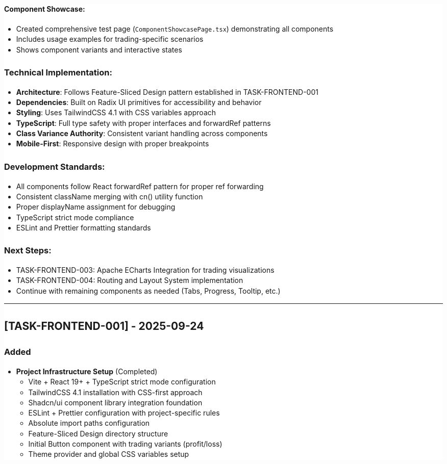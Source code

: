 #### Component Showcase:
- Created comprehensive test page (`ComponentShowcasePage.tsx`) demonstrating all components
- Includes usage examples for trading-specific scenarios
- Shows component variants and interactive states

### Technical Implementation:
- **Architecture**: Follows Feature-Sliced Design pattern established in TASK-FRONTEND-001
- **Dependencies**: Built on Radix UI primitives for accessibility and behavior
- **Styling**: Uses TailwindCSS 4.1 with CSS variables approach
- **TypeScript**: Full type safety with proper interfaces and forwardRef patterns
- **Class Variance Authority**: Consistent variant handling across components
- **Mobile-First**: Responsive design with proper breakpoints

### Development Standards:
- All components follow React forwardRef pattern for proper ref forwarding
- Consistent className merging with cn() utility function
- Proper displayName assignment for debugging
- TypeScript strict mode compliance
- ESLint and Prettier formatting standards

### Next Steps:
- TASK-FRONTEND-003: Apache ECharts Integration for trading visualizations
- TASK-FRONTEND-004: Routing and Layout System implementation
- Continue with remaining components as needed (Tabs, Progress, Tooltip, etc.)

---

## [TASK-FRONTEND-001] - 2025-09-24

### Added
- **Project Infrastructure Setup** (Completed)
  - Vite + React 19+ + TypeScript strict mode configuration
  - TailwindCSS 4.1 installation with CSS-first approach
  - Shadcn/ui component library integration foundation
  - ESLint + Prettier configuration with project-specific rules
  - Absolute import paths configuration
  - Feature-Sliced Design directory structure
  - Initial Button component with trading variants (profit/loss)
  - Theme provider and global CSS variables setup
